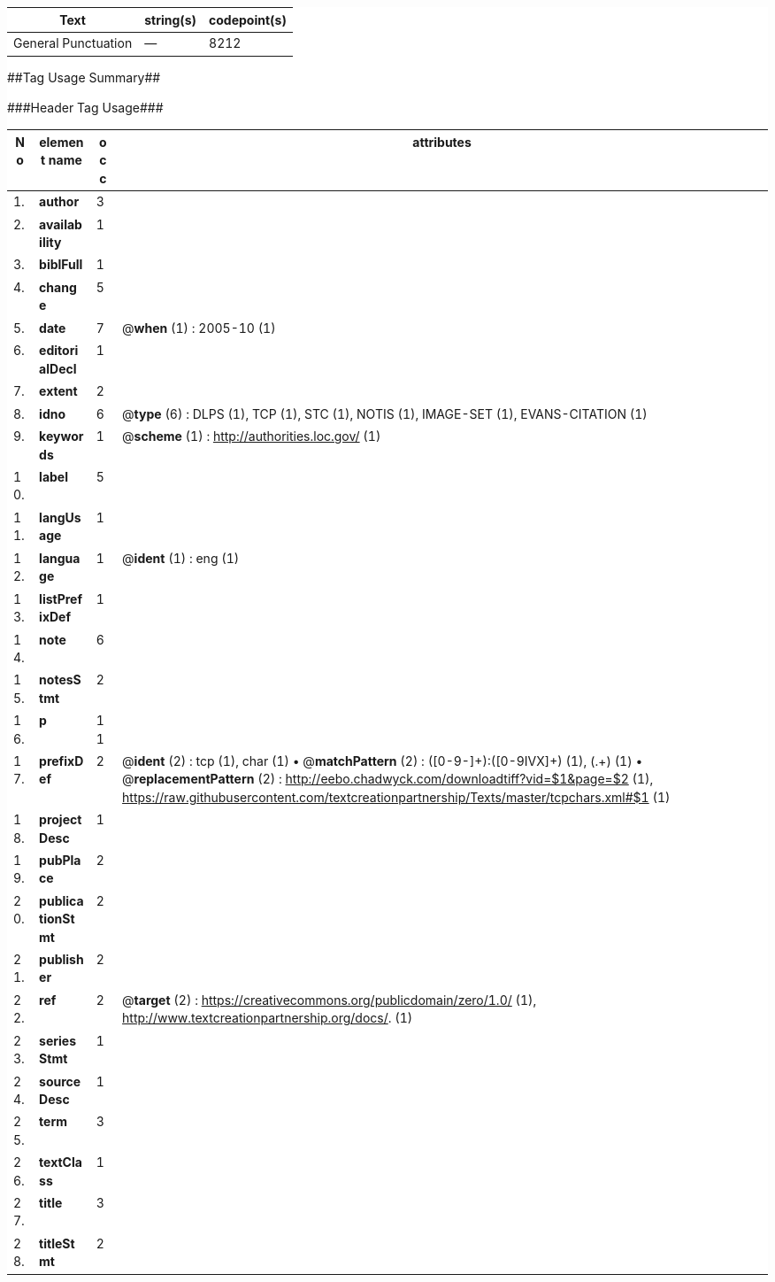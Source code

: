 
|Text|string(s)|codepoint(s)|
|---|---|---|
|General Punctuation|—|8212|

##Tag Usage Summary##

###Header Tag Usage###

|No|element name|occ|attributes|
|---|---|---|---|
|1.|__author__|3||
|2.|__availability__|1||
|3.|__biblFull__|1||
|4.|__change__|5||
|5.|__date__|7| @__when__ (1) : 2005-10 (1)|
|6.|__editorialDecl__|1||
|7.|__extent__|2||
|8.|__idno__|6| @__type__ (6) : DLPS (1), TCP (1), STC (1), NOTIS (1), IMAGE-SET (1), EVANS-CITATION (1)|
|9.|__keywords__|1| @__scheme__ (1) : http://authorities.loc.gov/ (1)|
|10.|__label__|5||
|11.|__langUsage__|1||
|12.|__language__|1| @__ident__ (1) : eng (1)|
|13.|__listPrefixDef__|1||
|14.|__note__|6||
|15.|__notesStmt__|2||
|16.|__p__|11||
|17.|__prefixDef__|2| @__ident__ (2) : tcp (1), char (1)  •  @__matchPattern__ (2) : ([0-9\-]+):([0-9IVX]+) (1), (.+) (1)  •  @__replacementPattern__ (2) : http://eebo.chadwyck.com/downloadtiff?vid=$1&page=$2 (1), https://raw.githubusercontent.com/textcreationpartnership/Texts/master/tcpchars.xml#$1 (1)|
|18.|__projectDesc__|1||
|19.|__pubPlace__|2||
|20.|__publicationStmt__|2||
|21.|__publisher__|2||
|22.|__ref__|2| @__target__ (2) : https://creativecommons.org/publicdomain/zero/1.0/ (1), http://www.textcreationpartnership.org/docs/. (1)|
|23.|__seriesStmt__|1||
|24.|__sourceDesc__|1||
|25.|__term__|3||
|26.|__textClass__|1||
|27.|__title__|3||
|28.|__titleStmt__|2||
